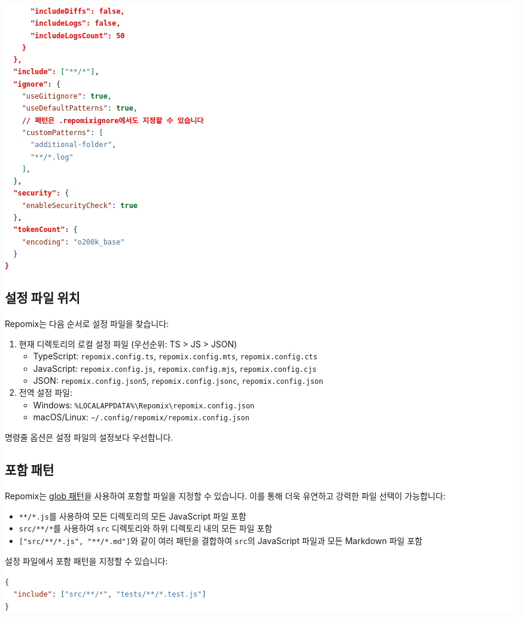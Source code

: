 ```json
      "includeDiffs": false,
      "includeLogs": false,
      "includeLogsCount": 50
    }
  },
  "include": ["**/*"],
  "ignore": {
    "useGitignore": true,
    "useDefaultPatterns": true,
    // 패턴은 .repomixignore에서도 지정할 수 있습니다
    "customPatterns": [
      "additional-folder",
      "**/*.log"
    ],
  },
  "security": {
    "enableSecurityCheck": true
  },
  "tokenCount": {
    "encoding": "o200k_base"
  }
}
```

## 설정 파일 위치

Repomix는 다음 순서로 설정 파일을 찾습니다:
1. 현재 디렉토리의 로컬 설정 파일 (우선순위: TS > JS > JSON)
   - TypeScript: `repomix.config.ts`, `repomix.config.mts`, `repomix.config.cts`
   - JavaScript: `repomix.config.js`, `repomix.config.mjs`, `repomix.config.cjs`
   - JSON: `repomix.config.json5`, `repomix.config.jsonc`, `repomix.config.json`
2. 전역 설정 파일:
   - Windows: `%LOCALAPPDATA%\Repomix\repomix.config.json`
   - macOS/Linux: `~/.config/repomix/repomix.config.json`

명령줄 옵션은 설정 파일의 설정보다 우선합니다.

## 포함 패턴

Repomix는 [glob 패턴](https://github.com/mrmlnc/fast-glob?tab=readme-ov-file#pattern-syntax)을 사용하여 포함할 파일을 지정할 수 있습니다. 이를 통해 더욱 유연하고 강력한 파일 선택이 가능합니다:

- `**/*.js`를 사용하여 모든 디렉토리의 모든 JavaScript 파일 포함
- `src/**/*`를 사용하여 `src` 디렉토리와 하위 디렉토리 내의 모든 파일 포함
- `["src/**/*.js", "**/*.md"]`와 같이 여러 패턴을 결합하여 `src`의 JavaScript 파일과 모든 Markdown 파일 포함

설정 파일에서 포함 패턴을 지정할 수 있습니다:

```json
{
  "include": ["src/**/*", "tests/**/*.test.js"]
}
```
